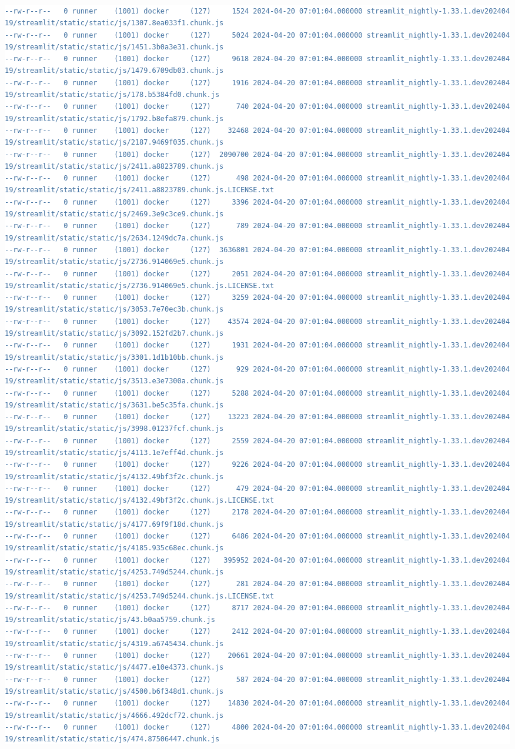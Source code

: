 ```diff
--rw-r--r--   0 runner    (1001) docker     (127)     1524 2024-04-20 07:01:04.000000 streamlit_nightly-1.33.1.dev20240419/streamlit/static/static/js/1307.8ea033f1.chunk.js
--rw-r--r--   0 runner    (1001) docker     (127)     5024 2024-04-20 07:01:04.000000 streamlit_nightly-1.33.1.dev20240419/streamlit/static/static/js/1451.3b0a3e31.chunk.js
--rw-r--r--   0 runner    (1001) docker     (127)     9618 2024-04-20 07:01:04.000000 streamlit_nightly-1.33.1.dev20240419/streamlit/static/static/js/1479.6709db03.chunk.js
--rw-r--r--   0 runner    (1001) docker     (127)     1916 2024-04-20 07:01:04.000000 streamlit_nightly-1.33.1.dev20240419/streamlit/static/static/js/178.b5384fd0.chunk.js
--rw-r--r--   0 runner    (1001) docker     (127)      740 2024-04-20 07:01:04.000000 streamlit_nightly-1.33.1.dev20240419/streamlit/static/static/js/1792.b8efa879.chunk.js
--rw-r--r--   0 runner    (1001) docker     (127)    32468 2024-04-20 07:01:04.000000 streamlit_nightly-1.33.1.dev20240419/streamlit/static/static/js/2187.9469f035.chunk.js
--rw-r--r--   0 runner    (1001) docker     (127)  2090700 2024-04-20 07:01:04.000000 streamlit_nightly-1.33.1.dev20240419/streamlit/static/static/js/2411.a8823789.chunk.js
--rw-r--r--   0 runner    (1001) docker     (127)      498 2024-04-20 07:01:04.000000 streamlit_nightly-1.33.1.dev20240419/streamlit/static/static/js/2411.a8823789.chunk.js.LICENSE.txt
--rw-r--r--   0 runner    (1001) docker     (127)     3396 2024-04-20 07:01:04.000000 streamlit_nightly-1.33.1.dev20240419/streamlit/static/static/js/2469.3e9c3ce9.chunk.js
--rw-r--r--   0 runner    (1001) docker     (127)      789 2024-04-20 07:01:04.000000 streamlit_nightly-1.33.1.dev20240419/streamlit/static/static/js/2634.1249dc7a.chunk.js
--rw-r--r--   0 runner    (1001) docker     (127)  3636801 2024-04-20 07:01:04.000000 streamlit_nightly-1.33.1.dev20240419/streamlit/static/static/js/2736.914069e5.chunk.js
--rw-r--r--   0 runner    (1001) docker     (127)     2051 2024-04-20 07:01:04.000000 streamlit_nightly-1.33.1.dev20240419/streamlit/static/static/js/2736.914069e5.chunk.js.LICENSE.txt
--rw-r--r--   0 runner    (1001) docker     (127)     3259 2024-04-20 07:01:04.000000 streamlit_nightly-1.33.1.dev20240419/streamlit/static/static/js/3053.7e70ec3b.chunk.js
--rw-r--r--   0 runner    (1001) docker     (127)    43574 2024-04-20 07:01:04.000000 streamlit_nightly-1.33.1.dev20240419/streamlit/static/static/js/3092.152fd2b7.chunk.js
--rw-r--r--   0 runner    (1001) docker     (127)     1931 2024-04-20 07:01:04.000000 streamlit_nightly-1.33.1.dev20240419/streamlit/static/static/js/3301.1d1b10bb.chunk.js
--rw-r--r--   0 runner    (1001) docker     (127)      929 2024-04-20 07:01:04.000000 streamlit_nightly-1.33.1.dev20240419/streamlit/static/static/js/3513.e3e7300a.chunk.js
--rw-r--r--   0 runner    (1001) docker     (127)     5288 2024-04-20 07:01:04.000000 streamlit_nightly-1.33.1.dev20240419/streamlit/static/static/js/3631.be5c35fa.chunk.js
--rw-r--r--   0 runner    (1001) docker     (127)    13223 2024-04-20 07:01:04.000000 streamlit_nightly-1.33.1.dev20240419/streamlit/static/static/js/3998.01237fcf.chunk.js
--rw-r--r--   0 runner    (1001) docker     (127)     2559 2024-04-20 07:01:04.000000 streamlit_nightly-1.33.1.dev20240419/streamlit/static/static/js/4113.1e7eff4d.chunk.js
--rw-r--r--   0 runner    (1001) docker     (127)     9226 2024-04-20 07:01:04.000000 streamlit_nightly-1.33.1.dev20240419/streamlit/static/static/js/4132.49bf3f2c.chunk.js
--rw-r--r--   0 runner    (1001) docker     (127)      479 2024-04-20 07:01:04.000000 streamlit_nightly-1.33.1.dev20240419/streamlit/static/static/js/4132.49bf3f2c.chunk.js.LICENSE.txt
--rw-r--r--   0 runner    (1001) docker     (127)     2178 2024-04-20 07:01:04.000000 streamlit_nightly-1.33.1.dev20240419/streamlit/static/static/js/4177.69f9f18d.chunk.js
--rw-r--r--   0 runner    (1001) docker     (127)     6486 2024-04-20 07:01:04.000000 streamlit_nightly-1.33.1.dev20240419/streamlit/static/static/js/4185.935c68ec.chunk.js
--rw-r--r--   0 runner    (1001) docker     (127)   395952 2024-04-20 07:01:04.000000 streamlit_nightly-1.33.1.dev20240419/streamlit/static/static/js/4253.749d5244.chunk.js
--rw-r--r--   0 runner    (1001) docker     (127)      281 2024-04-20 07:01:04.000000 streamlit_nightly-1.33.1.dev20240419/streamlit/static/static/js/4253.749d5244.chunk.js.LICENSE.txt
--rw-r--r--   0 runner    (1001) docker     (127)     8717 2024-04-20 07:01:04.000000 streamlit_nightly-1.33.1.dev20240419/streamlit/static/static/js/43.b0aa5759.chunk.js
--rw-r--r--   0 runner    (1001) docker     (127)     2412 2024-04-20 07:01:04.000000 streamlit_nightly-1.33.1.dev20240419/streamlit/static/static/js/4319.a6745434.chunk.js
--rw-r--r--   0 runner    (1001) docker     (127)    20661 2024-04-20 07:01:04.000000 streamlit_nightly-1.33.1.dev20240419/streamlit/static/static/js/4477.e10e4373.chunk.js
--rw-r--r--   0 runner    (1001) docker     (127)      587 2024-04-20 07:01:04.000000 streamlit_nightly-1.33.1.dev20240419/streamlit/static/static/js/4500.b6f348d1.chunk.js
--rw-r--r--   0 runner    (1001) docker     (127)    14830 2024-04-20 07:01:04.000000 streamlit_nightly-1.33.1.dev20240419/streamlit/static/static/js/4666.492dcf72.chunk.js
--rw-r--r--   0 runner    (1001) docker     (127)     4800 2024-04-20 07:01:04.000000 streamlit_nightly-1.33.1.dev20240419/streamlit/static/static/js/474.87506447.chunk.js
```